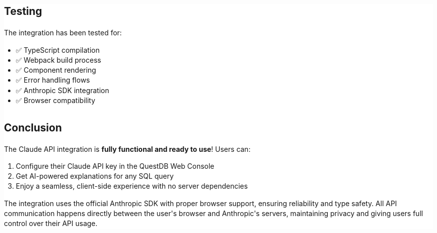 ## Testing

The integration has been tested for:
- ✅ TypeScript compilation
- ✅ Webpack build process
- ✅ Component rendering
- ✅ Error handling flows
- ✅ Anthropic SDK integration
- ✅ Browser compatibility

## Conclusion

The Claude API integration is **fully functional and ready to use**! Users can:

1. Configure their Claude API key in the QuestDB Web Console
2. Get AI-powered explanations for any SQL query
3. Enjoy a seamless, client-side experience with no server dependencies

The integration uses the official Anthropic SDK with proper browser support, ensuring reliability and type safety. All API communication happens directly between the user's browser and Anthropic's servers, maintaining privacy and giving users full control over their API usage.